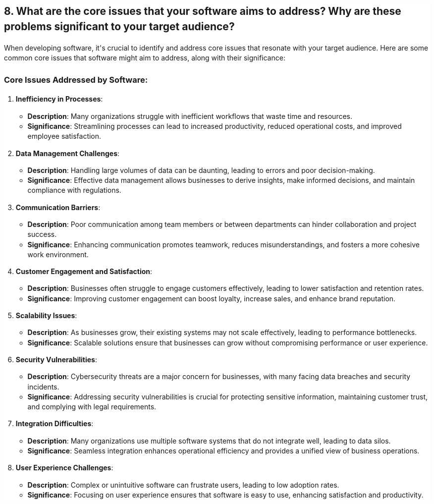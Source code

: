 
## 8. What are the core issues that your software aims to address? Why are these problems significant to your target audience?
When developing software, it's crucial to identify and address core issues that resonate with your target audience. Here are some common core issues that software might aim to address, along with their significance:

### Core Issues Addressed by Software:

1. **Inefficiency in Processes**:
   - **Description**: Many organizations struggle with inefficient workflows that waste time and resources.
   - **Significance**: Streamlining processes can lead to increased productivity, reduced operational costs, and improved employee satisfaction.

2. **Data Management Challenges**:
   - **Description**: Handling large volumes of data can be daunting, leading to errors and poor decision-making.
   - **Significance**: Effective data management allows businesses to derive insights, make informed decisions, and maintain compliance with regulations.

3. **Communication Barriers**:
   - **Description**: Poor communication among team members or between departments can hinder collaboration and project success.
   - **Significance**: Enhancing communication promotes teamwork, reduces misunderstandings, and fosters a more cohesive work environment.

4. **Customer Engagement and Satisfaction**:
   - **Description**: Businesses often struggle to engage customers effectively, leading to lower satisfaction and retention rates.
   - **Significance**: Improving customer engagement can boost loyalty, increase sales, and enhance brand reputation.

5. **Scalability Issues**:
   - **Description**: As businesses grow, their existing systems may not scale effectively, leading to performance bottlenecks.
   - **Significance**: Scalable solutions ensure that businesses can grow without compromising performance or user experience.

6. **Security Vulnerabilities**:
   - **Description**: Cybersecurity threats are a major concern for businesses, with many facing data breaches and security incidents.
   - **Significance**: Addressing security vulnerabilities is crucial for protecting sensitive information, maintaining customer trust, and complying with legal requirements.

7. **Integration Difficulties**:
   - **Description**: Many organizations use multiple software systems that do not integrate well, leading to data silos.
   - **Significance**: Seamless integration enhances operational efficiency and provides a unified view of business operations.

8. **User Experience Challenges**:
   - **Description**: Complex or unintuitive software can frustrate users, leading to low adoption rates.
   - **Significance**: Focusing on user experience ensures that software is easy to use, enhancing satisfaction and productivity.

